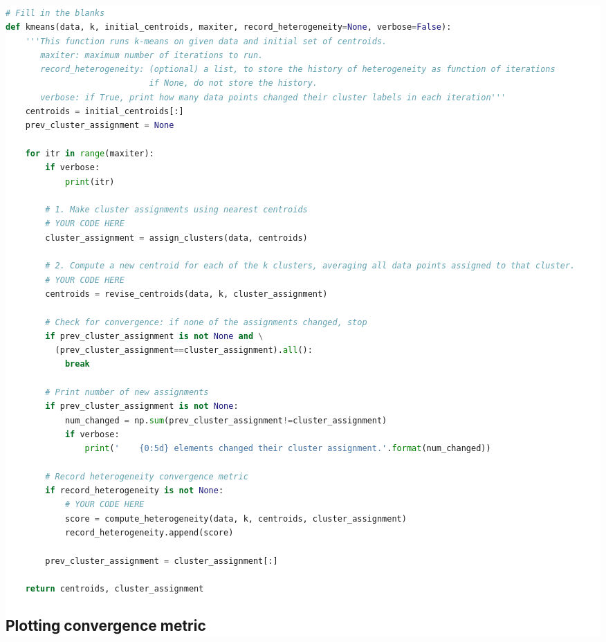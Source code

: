 
```python
# Fill in the blanks
def kmeans(data, k, initial_centroids, maxiter, record_heterogeneity=None, verbose=False):
    '''This function runs k-means on given data and initial set of centroids.
       maxiter: maximum number of iterations to run.
       record_heterogeneity: (optional) a list, to store the history of heterogeneity as function of iterations
                             if None, do not store the history.
       verbose: if True, print how many data points changed their cluster labels in each iteration'''
    centroids = initial_centroids[:]
    prev_cluster_assignment = None
    
    for itr in range(maxiter):        
        if verbose:
            print(itr)
        
        # 1. Make cluster assignments using nearest centroids
        # YOUR CODE HERE
        cluster_assignment = assign_clusters(data, centroids)
            
        # 2. Compute a new centroid for each of the k clusters, averaging all data points assigned to that cluster.
        # YOUR CODE HERE
        centroids = revise_centroids(data, k, cluster_assignment)
            
        # Check for convergence: if none of the assignments changed, stop
        if prev_cluster_assignment is not None and \
          (prev_cluster_assignment==cluster_assignment).all():
            break
        
        # Print number of new assignments 
        if prev_cluster_assignment is not None:
            num_changed = np.sum(prev_cluster_assignment!=cluster_assignment)
            if verbose:
                print('    {0:5d} elements changed their cluster assignment.'.format(num_changed))   
        
        # Record heterogeneity convergence metric
        if record_heterogeneity is not None:
            # YOUR CODE HERE
            score = compute_heterogeneity(data, k, centroids, cluster_assignment)
            record_heterogeneity.append(score)
        
        prev_cluster_assignment = cluster_assignment[:]
        
    return centroids, cluster_assignment
```

## Plotting convergence metric
